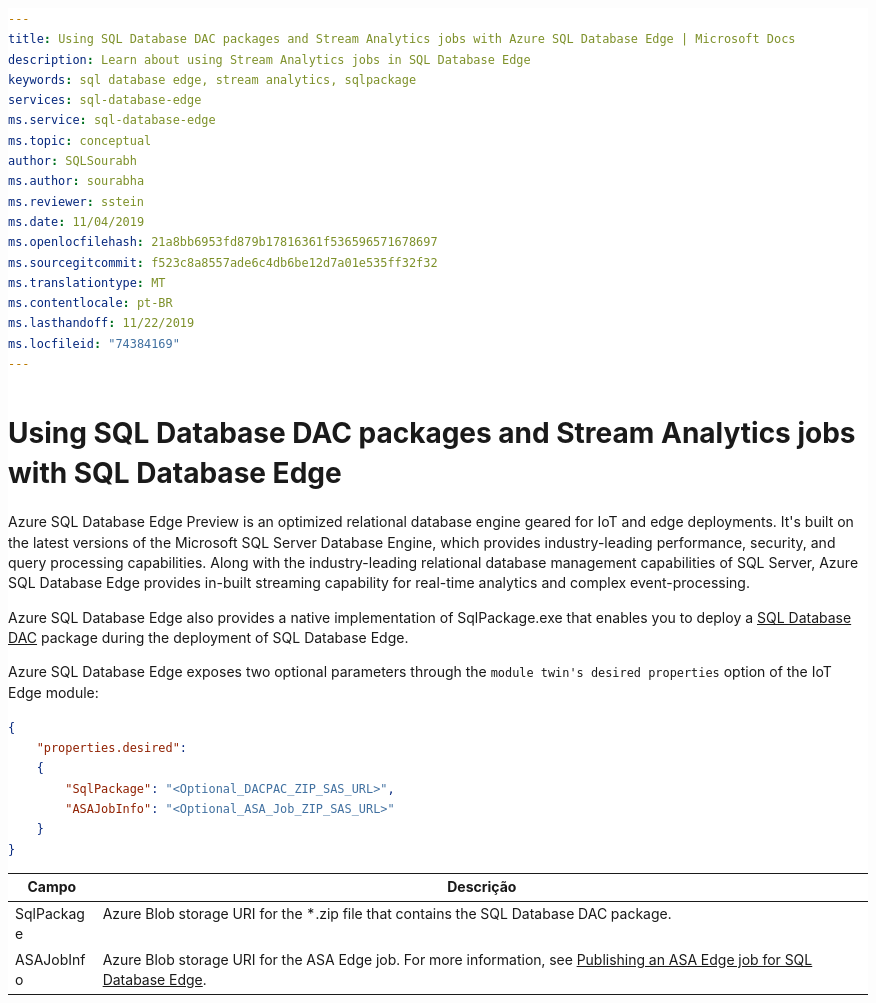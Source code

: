 ```yaml
---
title: Using SQL Database DAC packages and Stream Analytics jobs with Azure SQL Database Edge | Microsoft Docs
description: Learn about using Stream Analytics jobs in SQL Database Edge
keywords: sql database edge, stream analytics, sqlpackage
services: sql-database-edge
ms.service: sql-database-edge
ms.topic: conceptual
author: SQLSourabh
ms.author: sourabha
ms.reviewer: sstein
ms.date: 11/04/2019
ms.openlocfilehash: 21a8bb6953fd879b17816361f536596571678697
ms.sourcegitcommit: f523c8a8557ade6c4db6be12d7a01e535ff32f32
ms.translationtype: MT
ms.contentlocale: pt-BR
ms.lasthandoff: 11/22/2019
ms.locfileid: "74384169"
---
```

# <a name="using-sql-database-dac-packages-and-stream-analytics-jobs-with-sql-database-edge"></a>Using SQL Database DAC packages and Stream Analytics jobs with SQL Database Edge

Azure SQL Database Edge Preview is an optimized relational database engine geared for IoT and edge deployments. It's built on the latest versions of the Microsoft SQL Server Database Engine, which provides industry-leading performance, security, and query processing capabilities. Along with the industry-leading relational database management capabilities of SQL Server, Azure SQL Database Edge provides in-built streaming capability for real-time analytics and complex event-processing.

Azure SQL Database Edge also provides a native implementation of SqlPackage.exe that enables you to deploy a [SQL Database DAC](https://docs.microsoft.com/sql/relational-databases/data-tier-applications/data-tier-applications) package during the deployment of SQL Database Edge.

Azure SQL Database Edge exposes two optional parameters through the `module twin's desired properties` option of the IoT Edge module:

```json
{
    "properties.desired":
    {
        "SqlPackage": "<Optional_DACPAC_ZIP_SAS_URL>",
        "ASAJobInfo": "<Optional_ASA_Job_ZIP_SAS_URL>"
    }
}
```

|Campo | Descrição |
|------|-------------|
| SqlPackage | Azure Blob storage URI for the *.zip file that contains the SQL Database DAC package.
| ASAJobInfo | Azure Blob storage URI for the ASA Edge job. For more information, see [Publishing an ASA Edge job for SQL Database Edge](/azure/sql-database-edge/stream-analytics#using-streaming-jobs-with-sql-database-edge).
